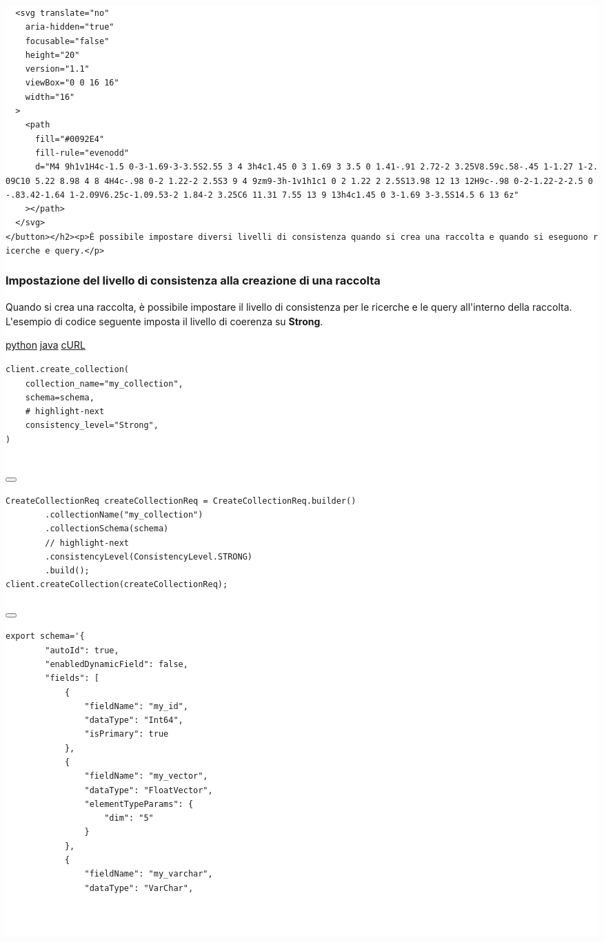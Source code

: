       <svg translate="no"
        aria-hidden="true"
        focusable="false"
        height="20"
        version="1.1"
        viewBox="0 0 16 16"
        width="16"
      >
        <path
          fill="#0092E4"
          fill-rule="evenodd"
          d="M4 9h1v1H4c-1.5 0-3-1.69-3-3.5S2.55 3 4 3h4c1.45 0 3 1.69 3 3.5 0 1.41-.91 2.72-2 3.25V8.59c.58-.45 1-1.27 1-2.09C10 5.22 8.98 4 8 4H4c-.98 0-2 1.22-2 2.5S3 9 4 9zm9-3h-1v1h1c1 0 2 1.22 2 2.5S13.98 12 13 12H9c-.98 0-2-1.22-2-2.5 0-.83.42-1.64 1-2.09V6.25c-1.09.53-2 1.84-2 3.25C6 11.31 7.55 13 9 13h4c1.45 0 3-1.69 3-3.5S14.5 6 13 6z"
        ></path>
      </svg>
    </button></h2><p>È possibile impostare diversi livelli di consistenza quando si crea una raccolta e quando si eseguono ricerche e query.</p>
<h3 id="Set-Consistency-Level-upon-Creating-Collection​" class="common-anchor-header">Impostazione del livello di consistenza alla creazione di una raccolta</h3><p>Quando si crea una raccolta, è possibile impostare il livello di consistenza per le ricerche e le query all'interno della raccolta. L'esempio di codice seguente imposta il livello di coerenza su <strong>Strong</strong>.</p>
<div class="multipleCode">
   <a href="#python">python</a> <a href="#java">java</a> <a href="#bash">cURL</a></div>
<pre><code translate="no" class="language-python">client.create_collection(​
    collection_name=<span class="hljs-string">&quot;my_collection&quot;</span>,​
    schema=schema,​
    <span class="hljs-comment"># highlight-next​</span>
    consistency_level=<span class="hljs-string">&quot;Strong&quot;</span>,​
)​

<button class="copy-code-btn"></button></code></pre>
<pre><code translate="no" class="language-java"><span class="hljs-type">CreateCollectionReq</span> <span class="hljs-variable">createCollectionReq</span> <span class="hljs-operator">=</span> CreateCollectionReq.builder()​
        .collectionName(<span class="hljs-string">&quot;my_collection&quot;</span>)​
        .collectionSchema(schema)​
        <span class="hljs-comment">// highlight-next​</span>
        .consistencyLevel(ConsistencyLevel.STRONG)​
        .build();​
client.createCollection(createCollectionReq);​

<button class="copy-code-btn"></button></code></pre>
<pre><code translate="no" class="language-bash"><span class="hljs-built_in">export</span> schema=<span class="hljs-string">&#x27;{​
        &quot;autoId&quot;: true,​
        &quot;enabledDynamicField&quot;: false,​
        &quot;fields&quot;: [​
            {​
                &quot;fieldName&quot;: &quot;my_id&quot;,​
                &quot;dataType&quot;: &quot;Int64&quot;,​
                &quot;isPrimary&quot;: true​
            },​
            {​
                &quot;fieldName&quot;: &quot;my_vector&quot;,​
                &quot;dataType&quot;: &quot;FloatVector&quot;,​
                &quot;elementTypeParams&quot;: {​
                    &quot;dim&quot;: &quot;5&quot;​
                }​
            },​
            {​
                &quot;fieldName&quot;: &quot;my_varchar&quot;,​
                &quot;dataType&quot;: &quot;VarChar&quot;,​